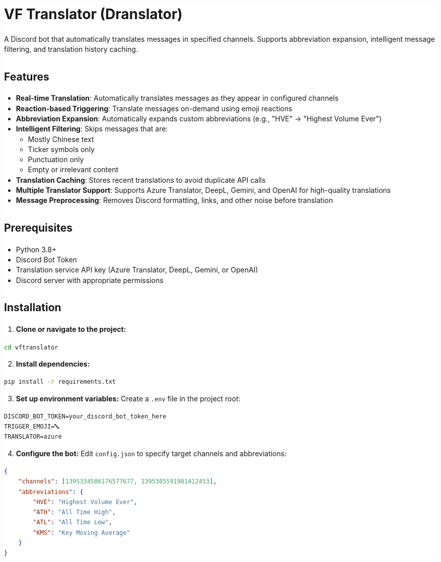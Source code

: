 # VF Translator (Dranslator)

A Discord bot that automatically translates messages in specified channels. Supports abbreviation expansion, intelligent message filtering, and translation history caching.

## Features

- **Real-time Translation**: Automatically translates messages as they appear in configured channels
- **Reaction-based Triggering**: Translate messages on-demand using emoji reactions
- **Abbreviation Expansion**: Automatically expands custom abbreviations (e.g., "HVE" → "Highest Volume Ever")
- **Intelligent Filtering**: Skips messages that are:
  - Mostly Chinese text
  - Ticker symbols only
  - Punctuation only
  - Empty or irrelevant content
- **Translation Caching**: Stores recent translations to avoid duplicate API calls
- **Multiple Translator Support**: Supports Azure Translator, DeepL, Gemini, and OpenAI for high-quality translations
- **Message Preprocessing**: Removes Discord formatting, links, and other noise before translation

## Prerequisites

- Python 3.8+
- Discord Bot Token
- Translation service API key (Azure Translator, DeepL, Gemini, or OpenAI)
- Discord server with appropriate permissions

## Installation

1. **Clone or navigate to the project:**
```bash
cd vftranslator
```

2. **Install dependencies:**
```bash
pip install -r requirements.txt
```

3. **Set up environment variables:**
Create a `.env` file in the project root:
```env
DISCORD_BOT_TOKEN=your_discord_bot_token_here
TRIGGER_EMOJI=🔤
TRANSLATOR=azure
```

4. **Configure the bot:**
Edit `config.json` to specify target channels and abbreviations:
```json
{
    "channels": [1395334506176577677, 1395385591981412453],
    "abbreviations": {
        "HVE": "Highest Volume Ever",
        "ATH": "All Time High",
        "ATL": "All Time Low",
        "KMS": "Key Moving Average"
    }
}
```
